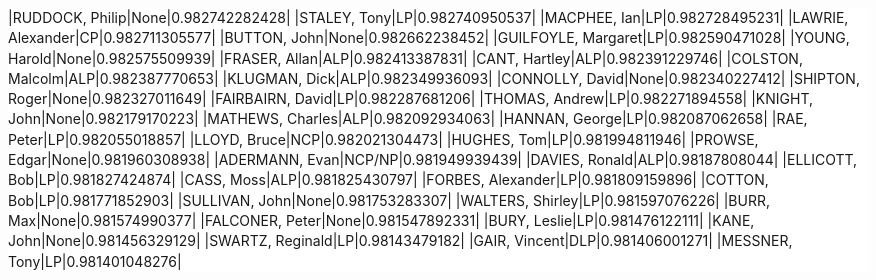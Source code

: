|RUDDOCK, Philip|None|0.982742282428|
|STALEY, Tony|LP|0.982740950537|
|MACPHEE, Ian|LP|0.982728495231|
|LAWRIE, Alexander|CP|0.982711305577|
|BUTTON, John|None|0.982662238452|
|GUILFOYLE, Margaret|LP|0.982590471028|
|YOUNG, Harold|None|0.982575509939|
|FRASER, Allan|ALP|0.982413387831|
|CANT, Hartley|ALP|0.982391229746|
|COLSTON, Malcolm|ALP|0.982387770653|
|KLUGMAN, Dick|ALP|0.982349936093|
|CONNOLLY, David|None|0.982340227412|
|SHIPTON, Roger|None|0.982327011649|
|FAIRBAIRN, David|LP|0.982287681206|
|THOMAS, Andrew|LP|0.982271894558|
|KNIGHT, John|None|0.982179170223|
|MATHEWS, Charles|ALP|0.982092934063|
|HANNAN, George|LP|0.982087062658|
|RAE, Peter|LP|0.982055018857|
|LLOYD, Bruce|NCP|0.982021304473|
|HUGHES, Tom|LP|0.981994811946|
|PROWSE, Edgar|None|0.981960308938|
|ADERMANN, Evan|NCP/NP|0.981949939439|
|DAVIES, Ronald|ALP|0.98187808044|
|ELLICOTT, Bob|LP|0.981827424874|
|CASS, Moss|ALP|0.981825430797|
|FORBES, Alexander|LP|0.981809159896|
|COTTON, Bob|LP|0.981771852903|
|SULLIVAN, John|None|0.981753283307|
|WALTERS, Shirley|LP|0.981597076226|
|BURR, Max|None|0.981574990377|
|FALCONER, Peter|None|0.981547892331|
|BURY, Leslie|LP|0.981476122111|
|KANE, John|None|0.981456329129|
|SWARTZ, Reginald|LP|0.98143479182|
|GAIR, Vincent|DLP|0.981406001271|
|MESSNER, Tony|LP|0.981401048276|